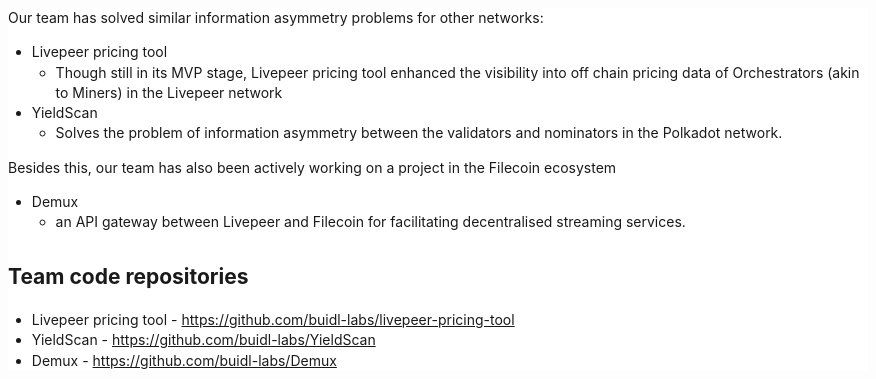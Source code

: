 Our team has solved similar information asymmetry problems for other networks:

- Livepeer pricing tool
  - Though still in its MVP stage, Livepeer pricing tool enhanced the visibility into off chain pricing data of Orchestrators (akin to Miners) in the Livepeer network
- YieldScan
  - Solves the problem of information asymmetry between the validators and nominators in the Polkadot network.

Besides this, our team has also been actively working on a project in the Filecoin ecosystem

- Demux
  - an API gateway between Livepeer and Filecoin for facilitating decentralised streaming services.

## Team code repositories

- Livepeer pricing tool - https://github.com/buidl-labs/livepeer-pricing-tool
- YieldScan - https://github.com/buidl-labs/YieldScan
- Demux - https://github.com/buidl-labs/Demux
